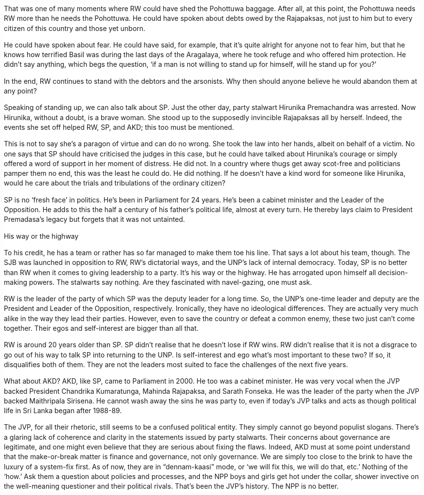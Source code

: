 That was one of many moments where RW could have shed the Pohottuwa baggage. After all, at this point, the Pohottuwa needs RW more than he needs the Pohottuwa. He could have spoken about debts owed by the Rajapaksas, not just to him but to every citizen of this country and those yet unborn.

He could have spoken about fear. He could have said, for example, that it’s quite alright for anyone not to fear him, but that he knows how terrified Basil was during the last days of the Aragalaya, where he took refuge and who offered him protection. He didn’t say anything, which begs the question, ‘if a man is not willing to stand up for himself, will he stand up for you?’

In the end, RW continues to stand with the debtors and the arsonists. Why then should anyone believe he would abandon them at any point?

Speaking of standing up, we can also talk about SP. Just the other day, party stalwart Hirunika Premachandra was arrested. Now Hirunika, without a doubt, is a brave woman. She stood up to the supposedly invincible Rajapaksas all by herself. Indeed, the events she set off helped RW, SP, and AKD; this too must be mentioned.

This is not to say she’s a paragon of virtue and can do no wrong. She took the law into her hands, albeit on behalf of a victim. No one says that SP should have criticised the judges in this case, but he could have talked about Hirunika’s courage or simply offered a word of support in her moment of distress. He did not. In a country where thugs get away scot-free and politicians pamper them no end, this was the least he could do. He did nothing. If he doesn’t have a kind word for someone like Hirunika, would he care about the trials and tribulations of the ordinary citizen?

SP is no ‘fresh face’ in politics. He’s been in Parliament for 24 years. He’s been a cabinet minister and the Leader of the Opposition. He adds to this the half a century of his father’s political life, almost at every turn. He thereby lays claim to President Premadasa’s legacy but forgets that it was not untainted.

His way or the highway

To his credit, he has a team or rather has so far managed to make them toe his line. That says a lot about his team, though. The SJB was launched in opposition to RW, RW’s dictatorial ways, and the UNP’s lack of internal democracy. Today, SP is no better than RW when it comes to giving leadership to a party. It’s his way or the highway. He has arrogated upon himself all decision-making powers. The stalwarts say nothing. Are they fascinated with navel-gazing, one must ask.

RW is the leader of the party of which SP was the deputy leader for a long time. So, the UNP’s one-time leader and deputy are the President and Leader of the Opposition, respectively. Ironically, they have no ideological differences. They are actually very much alike in the way they lead their parties. However, even to save the country or defeat a common enemy, these two just can’t come together. Their egos and self-interest are bigger than all that.

RW is around 20 years older than SP. SP didn’t realise that he doesn’t lose if RW wins. RW didn’t realise that it is not a disgrace to go out of his way to talk SP into returning to the UNP. Is self-interest and ego what’s most important to these two? If so, it disqualifies both of them. They are not the leaders most suited to face the challenges of the next five years.

What about AKD? AKD, like SP, came to Parliament in 2000. He too was a cabinet minister. He was very vocal when the JVP backed President Chandrika Kumaratunga, Mahinda Rajapaksa, and Sarath Fonseka. He was the leader of the party when the JVP backed Maithripala Sirisena. He cannot wash away the sins he was party to, even if today’s JVP talks and acts as though political life in Sri Lanka began after 1988-89.

The JVP, for all their rhetoric, still seems to be a confused political entity. They simply cannot go beyond populist slogans. There’s a glaring lack of coherence and clarity in the statements issued by party stalwarts. Their concerns about governance are legitimate, and one might even believe that they are serious about fixing the flaws. Indeed, AKD must at some point understand that the make-or-break matter is finance and governance, not only governance. We are simply too close to the brink to have the luxury of a system-fix first. As of now, they are in “dennam-kaasi” mode, or ‘we will fix this, we will do that, etc.’ Nothing of the ‘how.’ Ask them a question about policies and processes, and the NPP boys and girls get hot under the collar, shower invective on the well-meaning questioner and their political rivals. That’s been the JVP’s history. The NPP is no better.
